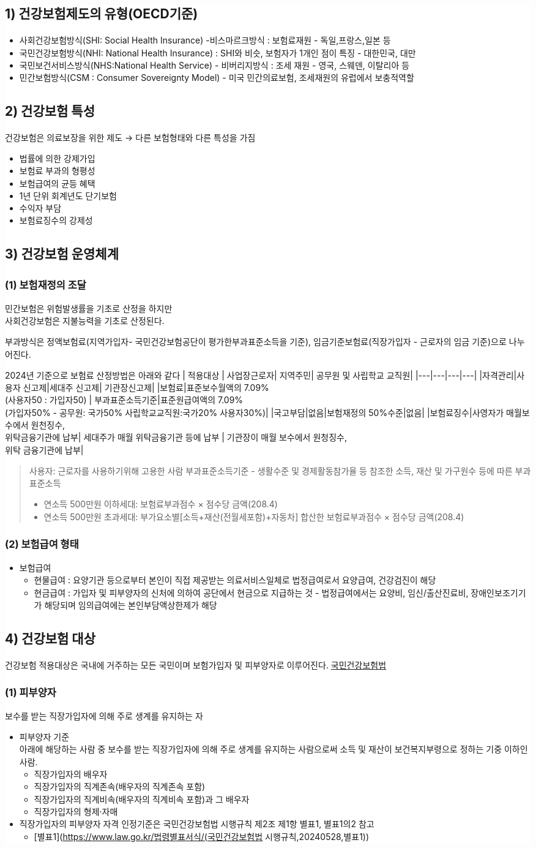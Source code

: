 ## 1) 건강보험제도의 유형(OECD기준)
- 사회건강보험방식(SHI: Social Health Insurance) -비스마르크방식 : 보험료재원 
       - 독일,프랑스,일본 등
- 국민건강보험방식(NHI: National Health Insurance) : SHI와 비슷, 보험자가 1개인 점이 특징
       - 대한민국, 대만
- 국민보건서비스방식(NHS:National Health Service) - 비버리지방식 : 조세 재원
       - 영국, 스웨덴, 이탈리아 등
- 민간보험방식(CSM : Consumer Sovereignty Model) 
       - 미국 민간의료보험, 조세재원의 유럽에서 보충적역할

## 2) 건강보험 특성
건강보험은 의료보장을 위한 제도 → 다른 보험형태와 다른 특성을 가짐
- 법률에 의한 강제가입
- 보험료 부과의 형평성
- 보험급여의 균등 혜택
- 1년 단위 회계년도 단기보험
- 수익자 부담
- 보험료징수의 강제성

## 3) 건강보험 운영체계
### (1) 보험재정의 조달
민간보험은 위험발생률을 기초로 산정을 하지만 <br>
사회건강보험은 지불능력을 기초로 산정된다.

부과방식은 정액보험료(지역가입자- 국민건강보험공단이 평가한부과표준소득을 기준), 임금기준보험료(직장가입자 - 근로자의 임금 기준)으로 나누어진다.

2024년 기준으로 보험료 산정방법은 아래와 같다
| 적용대상 | 사업장근로자| 지역주민| 공무원 및 사립학교 교직원|
|---|---|---|---|
|자격관리|사용자 신고제|세대주 신고제| 기관장신고제|
|보험료|표준보수월액의 7.09%<br>(사용자50 : 가입자50) | 부과표준소득기준|표준원급여액의 7.09%<br>(가입자50% - 공무원: 국가50% 사립학교교직원:국가20% 사용자30%)|
|국고부담|없음|보험재정의 50%수준|없음|
|보험료징수|사영자가 매월보수에서 원천징수, <br>위탁금융기관에 납부| 세대주가 매월 위탁금융기관 등에 납부 | 기관장이 매월 보수에서 원청징수,<br> 위탁 금융기관에 납부|
> 사용자: 근로자를 사용하기위해 고용한 사람
> 부과표준소득기준 - 생활수준 및 경제활동참가율 등 참조한 소득, 재산 및 가구원수 등에 따른 부과표준소득
> - 연소득 500만원 이하세대: 보험료부과점수 × 점수당 금액(208.4)
> - 연소득 500만원 초과세대: 부가요소별[소득+재산(전월세포함)+자동차] 합산한 보험료부과점수 × 점수당 금액(208.4)
 
### (2) 보험급여 형태
- 보험급여 
     - 현물급여 : 요양기관 등으로부터 본인이 직접 제공받는 의료서비스일체로 법정급여로서 요양급여, 건강검진이 해당
     - 현금급여 : 가입자 및 피부양자의 신처에 의하여 공단에서 현금으로 지급하는 것
            - 법정급여에서는 요양비, 임신/출산진료비, 장애인보조기기가 해당되며 임의급여에는 본인부담액상한제가 해당

## 4) 건강보험 대상
건강보험 적용대상은 국내에 거주하는 모든 국민이며 보험가입자 및 피부양자로 이루어진다.
[국민건강보험법](https://www.law.go.kr/%EB%B2%95%EB%A0%B9/%EA%B5%AD%EB%AF%BC%EA%B1%B4%EA%B0%95%EB%B3%B4%ED%97%98%EB%B2%95%20%EC%8B%9C%ED%96%89%EA%B7%9C%EC%B9%99)
### (1) 피부양자
보수를 받는 직장가입자에 의해 주로 생계를 유지하는 자
- 피부양자 기준 <br> 아래에 해당하는 사람 중 보수를 받는 직장가입자에 의해 주로 생계를 유지하는 사람으로써 소득 및 재산이 보건복지부령으로 정하는 기중 이하인 사람.
     - 직장가입자의 배우자
     - 직장가입자의 직계존속(배우자의 직계존속 포함)
     - 직장가입자의 직계비속(배우자의 직계비속 포함)과 그 배우자
     - 직장가입자의 형제·자매
- 직장가입자의 피부양자 자격 인정기준은 국민건강보험법 시행규칙 제2조 제1항 별표1, 별표1의2 참고
     - [별표1](https://www.law.go.kr/법령별표서식/(국민건강보험법 시행규칙,20240528,별표1))